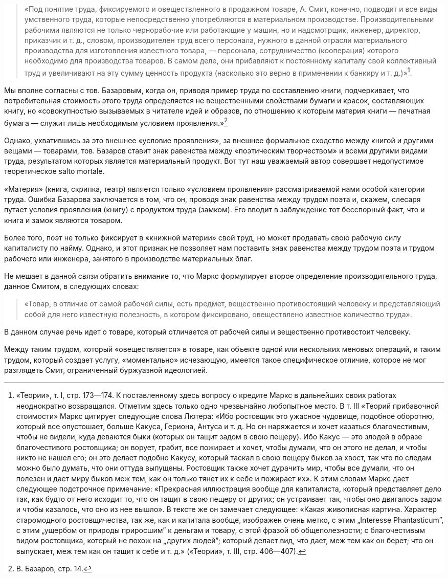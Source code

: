 > «Под понятие труда, фиксируемого и овеществленного в продажном товаре, А. Смит, конечно, подводит и все виды умственного труда, которые непосредственно употребляются в материальном производстве. Производительными рабочими являются не только чернорабочие или работающие у машин, но и надсмотрщик, инженер, директор, приказчик и т. д., словом, производителен труд всего персонала, нужного в данной отрасли материального производства для изготовления известного товара, — персонала, сотрудничество (кооперация) которого необходимо для производства товаров. В самом деле, они прибавляют к постоянному капиталу свой коллективный труд и увеличивают на эту сумму ценность продукта (насколько это верно в применении к банкиру и т. д.)»[^17]. 
>

[^17]:   «Теории», т. I, стр. 173—174.    К поставленному здесь вопросу о кредите Маркс в дальнейших своих работах неоднократно возвращался. Отметим здесь только одно чрезвычайно любопытное место. В т. III «Теорий прибавочной стоимости» Маркс цитирует следующие слова Лютера: «Ибо ростовщик это ужасное чудовище, подобное оборотню, который все опустошает, больше Какуса, Гериона, Антуса и т. д. Но он наряжается и хочет казаться благочестивым, чтобы не видели, куда деваются быки (которых он тащит задом в свою пещеру). Ибо Какус — это злодей в образе благочестивого ростовщика; он ворует, грабит, все пожирает и хочет, чтобы думали, что он этого не делал, и чтобы никто не нашел его; он это делает подобно Какусу, который таскал в свою пещеру быков за хвост, так что по следам можно было думать, что они оттуда выпущены. Ростовщик также хочет дурачить мир, чтобы все думали, что он полезен и дает миру быков меж тем, как он только тянет их к себе и пожирает их». К этим словам Маркс дает следующее подстрочное примечание: «Прекрасная иллюстрация вообще для капиталиста, который представляет дело так, как будто от него исходит то, что он тащит в свою пещеру от других; он устраивает так, чтобы оно двигалось задом и чтобы казалось, что оно из нее вышло». В тексте же он замечает следующее: «Какая живописная картина. Характер старомодного ростовщичества, так же, как и капитала вообще, изображен очень метко, с этим „Interesse Phantasticum”, с этим „ущербом от природы приросшим” к деньгам и товару, с этой фразой об общеполезности; с благочестивым видом ростовщика, который не похож на „других людей”; который делает вид, что дает, меж тем как он берет; что он выпускает, меж тем как он тащит к себе и т. д.» («Теории», т. III, стр. 406—407).

Мы вполне согласны с тов. Базаровым, когда он, приводя пример труда по составлению книги, подчеркивает, что потребительная стоимость этого труда определяется не вещественными свойствами бумаги и красок, составляющих книгу, но «совокупностью вызываемых в читателе идей и образов, по отношению к которым материя книги — печатная бумага — служит лишь необходимым условием проявления.»[^18]

[^18]:   В. Базаров, стр. 14.

Однако, ухватившись за это внешнее «условие проявления», за внешнее формальное сходство между книгой и другими вещами — товарами, тов. Базаров ставит знак равенства между «поэтическим творчеством» и всеми другими видами труда, результатом которых является материальный продукт. Вот тут наш уважаемый автор совершает недопустимое теоретическое salto mortale.

«Материя» (книга, скрипка, театр) является только «условием проявления» рассматриваемой нами особой категории труда. Ошибка Базарова заключается в том, что он, проводя знак равенства между трудом поэта и, скажем, слесаря путает условия проявления (книгу) с продуктом труда (замком). Его вводит в заблуждение тот бесспорный факт, что и книга и замок являются товаром.

Более того, поэт не только фиксирует в «книжной материи» свой труд, но может продавать свою рабочую силу капиталисту по найму. Однако, и этот признак не позволяет нам поставить знак равенства между трудом поэта и трудом рабочего или инженера, занятого в производстве материальных благ.

Не мешает в данной связи обратить внимание то, что Маркс формулирует второе определение производительного труда, данное Смитом, в следующих словах:

> «Товар, в отличие от самой рабочей силы, есть предмет, вещественно противостоящий человеку и представляющий собой для него известную полезность, в котором фиксировано, овеществлено известное количество труда».
>

В данном случае речь идет о товаре, который отличается от рабочей силы и вещественно противостоит человеку.

Между таким трудом, который «овеществляется» в товаре, как объекте одной или нескольких меновых операций, и таким трудом, который создает услугу, «моментально» исчезающую, имеется такое специфическое отличие, которое не мог разглядеть Смит, ограниченный буржуазной идеологией.


[^1]: Заметим, кстати, что 25 июня исполняется **шестьдесят** лет со дня выхода в свет первого тома «Капитала» (1867–1927).
[^2]: См. нашу статью в № 1 «План. Хоз.» за 1927 г.
[^3]: **К. Маркс**, «К критике политической экономии», ГИЗ Украины, 1923 г., стр. 23. Курсив автора.
[^4]:  **В. Базаров**, «Труд производительный и труд, образующий ценность». СПБ, 1899.
[^5]:  См. Базаров, стр. 39–40.
[^6]:  **К. Маркс**, «Предисловие к критике полит. экономии», стр. XIII.
[^7]:  Там же, стр. ХIII.
[^8]:  **К. Маркс**, «Теории прибавочной стоимости», т. 1, стр. 277, изд. 1923 г.
[^9]:  **К. Маркс**, «Капитал», т. III, ч. 2, стр. 327. ГИЗ. 1923 г.
[^10]:  **В. Базаров**, «Труд производительный и труд, образующий ценность», 1899 г. стр. 23. Курсив наш.
[^11]:  **К. Маркс**, «Капитал», т. II, гл. 6, «Издержки обращения». М. 1918 г. (Перевод под редакцией В. Базарова и И. Степанова), стр. 126.
[^12]: В разделе I, на который Маркс здесь ссылается, он говорит в той же главе о непроизводительных издержках обращения.
[^13]: **К. Маркс**, «Капитал», т. II, гл. 6. Издержки обращения (Цитир. изд.) стр. 115–116.
[^14]:  Цитировано по Базарову, стр. 44.
[^15]:  В. Базаров, стр. 44–45.
[^16]:  **К. Маркс**, «Капитал», т. II, стр. 106.
[^19]:  **К. Маркс**, «Теории прибавочной стоимости», т. I, стр. 180.
[^20]:  **К. Маркс**, «Теории прибавочной стоимости», ч. 1, стр. 255.
[^21]:   Мы оставляем в стороне вопрос о редукции сложного труда в простой.
[^22]:  Мы не касаемся той части продукта, которая по разным каналам попадает из необобществленного сектора в обобществленный. Равным образом, мы оставляем в стороне вопрос о той части обобществленного продукта, который, благодаря несовершенству хозяйственного аппарата обобществленного сектора, перепадает без соответствующего эквивалента в необобществленный сектор.
[^23]:  При этом мы имеем, конечно, в виду, что процесс расширенного воспроизводства идет в обобществленном секторе быстрее, чем в частно-капиталистическом. Это имеет место в действительности. В том случае, если в частно-капиталистическом секторе происходит расширенное воспроизводство, а в обобществленном — под влиянием временных условий — происходит «отрицательно-расширенное воспроизводство», выявление преимуществ обобществленного сектора затрудняется.